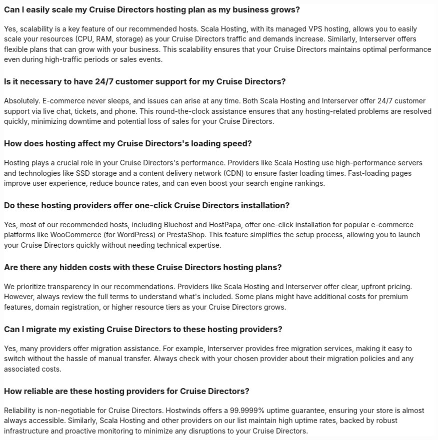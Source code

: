 ### Can I easily scale my Cruise Directors hosting plan as my business grows? 
Yes, scalability is a key feature of our recommended hosts. Scala Hosting, with its managed VPS hosting, allows you to easily scale your resources (CPU, RAM, storage) as your Cruise Directors traffic and demands increase. Similarly, Interserver offers flexible plans that can grow with your business. This scalability ensures that your Cruise Directors maintains optimal performance even during high-traffic periods or sales events.

### Is it necessary to have 24/7 customer support for my Cruise Directors? 
Absolutely. E-commerce never sleeps, and issues can arise at any time. Both Scala Hosting and Interserver offer 24/7 customer support via live chat, tickets, and phone. This round-the-clock assistance ensures that any hosting-related problems are resolved quickly, minimizing downtime and potential loss of sales for your Cruise Directors.

### How does hosting affect my Cruise Directors's loading speed? 
Hosting plays a crucial role in your Cruise Directors's performance. Providers like Scala Hosting use high-performance servers and technologies like SSD storage and a content delivery network (CDN) to ensure faster loading times. Fast-loading pages improve user experience, reduce bounce rates, and can even boost your search engine rankings.

### Do these hosting providers offer one-click Cruise Directors installation? 
Yes, most of our recommended hosts, including Bluehost and HostPapa, offer one-click installation for popular e-commerce platforms like WooCommerce (for WordPress) or PrestaShop. This feature simplifies the setup process, allowing you to launch your Cruise Directors quickly without needing technical expertise.

### Are there any hidden costs with these Cruise Directors hosting plans? 
We prioritize transparency in our recommendations. Providers like Scala Hosting and Interserver offer clear, upfront pricing. However, always review the full terms to understand what's included. Some plans might have additional costs for premium features, domain registration, or higher resource tiers as your Cruise Directors grows.

### Can I migrate my existing Cruise Directors to these hosting providers? 
Yes, many providers offer migration assistance. For example, Interserver provides free migration services, making it easy to switch without the hassle of manual transfer. Always check with your chosen provider about their migration policies and any associated costs.

### How reliable are these hosting providers for Cruise Directors? 
Reliability is non-negotiable for Cruise Directors. Hostwinds offers a 99.9999% uptime guarantee, ensuring your store is almost always accessible. Similarly, Scala Hosting and other providers on our list maintain high uptime rates, backed by robust infrastructure and proactive monitoring to minimize any disruptions to your Cruise Directors.
